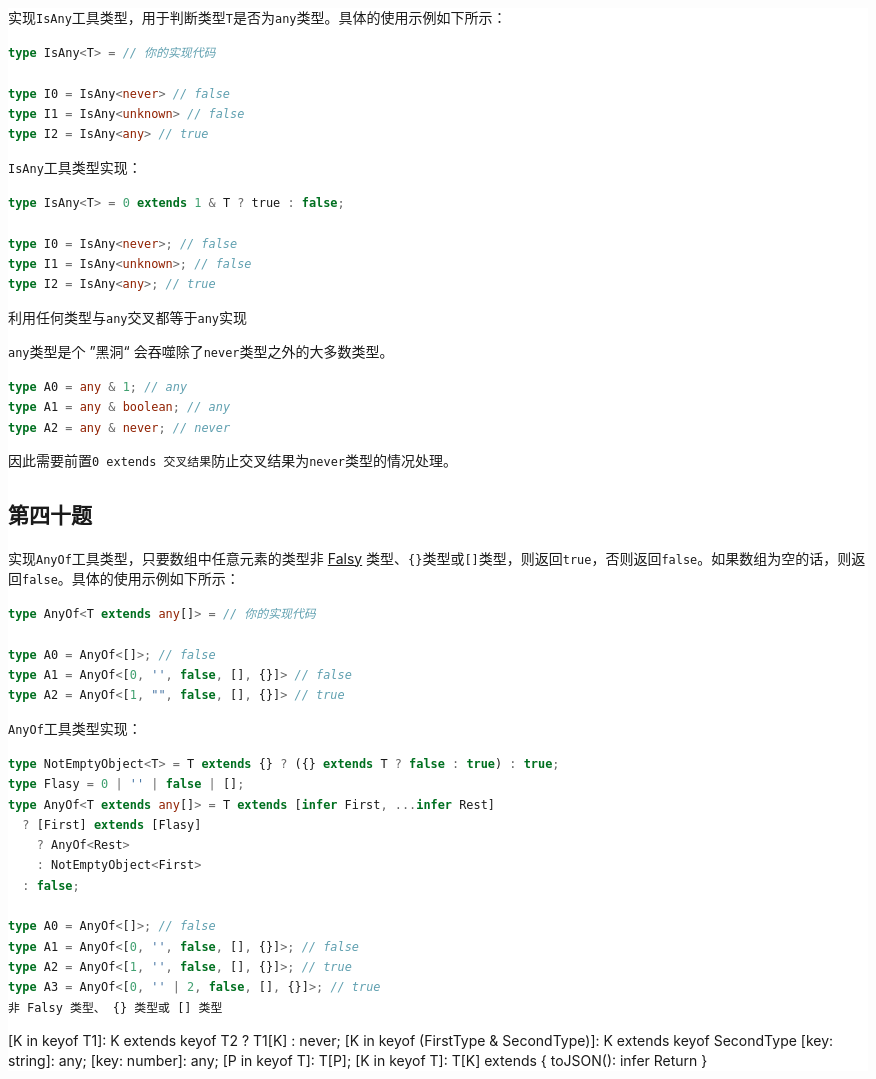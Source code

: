 实现`IsAny`工具类型，用于判断类型`T`是否为`any`类型。具体的使用示例如下所示：

```typescript
type IsAny<T> = // 你的实现代码

type I0 = IsAny<never> // false
type I1 = IsAny<unknown> // false
type I2 = IsAny<any> // true
```

`IsAny`工具类型实现：

```typescript
type IsAny<T> = 0 extends 1 & T ? true : false;

type I0 = IsAny<never>; // false
type I1 = IsAny<unknown>; // false
type I2 = IsAny<any>; // true
```

利用任何类型与`any`交叉都等于`any`实现

`any`类型是个 ”黑洞“ 会吞噬除了`never`类型之外的大多数类型。

```typescript
type A0 = any & 1; // any
type A1 = any & boolean; // any
type A2 = any & never; // never
```

因此需要前置`0 extends 交叉结果`防止交叉结果为`never`类型的情况处理。

## 第四十题

实现`AnyOf`工具类型，只要数组中任意元素的类型非 [Falsy](https://developer.mozilla.org/zh-CN/docs/Glossary/Falsy) 类型、`{}`类型或`[]`类型，则返回`true`，否则返回`false`。如果数组为空的话，则返回`false`。具体的使用示例如下所示：

```typescript
type AnyOf<T extends any[]> = // 你的实现代码

type A0 = AnyOf<[]>; // false
type A1 = AnyOf<[0, '', false, [], {}]> // false
type A2 = AnyOf<[1, "", false, [], {}]> // true
```

`AnyOf`工具类型实现：

```typescript
type NotEmptyObject<T> = T extends {} ? ({} extends T ? false : true) : true;
type Flasy = 0 | '' | false | [];
type AnyOf<T extends any[]> = T extends [infer First, ...infer Rest]
  ? [First] extends [Flasy]
    ? AnyOf<Rest>
    : NotEmptyObject<First>
  : false;

type A0 = AnyOf<[]>; // false
type A1 = AnyOf<[0, '', false, [], {}]>; // false
type A2 = AnyOf<[1, '', false, [], {}]>; // true
type A3 = AnyOf<[0, '' | 2, false, [], {}]>; // true
非 Falsy 类型、 {} 类型或 [] 类型
```


  [K in keyof U as K extends keyof T ? K : never]: U[K];
  [K in keyof any]: never;
  [K in keyof T1]: K extends keyof T2 ? T1[K] : never;
  [K in keyof (FirstType & SecondType)]: K extends keyof SecondType
  [key: string]: any;
  [key: number]: any;
  [P in keyof T]: T[P];
  [K in keyof T]: T[K] extends { toJSON(): infer Return }